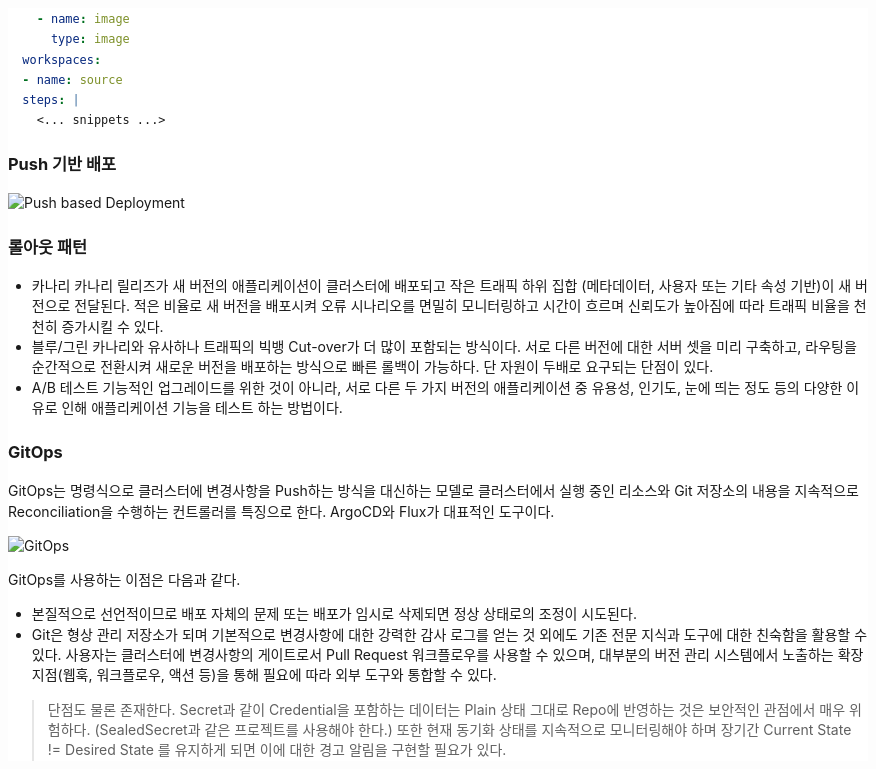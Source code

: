 ```yaml
    - name: image
      type: image
  workspaces:
  - name: source
  steps: |
    <... snippets ...>
```

### Push 기반 배포

![Push based Deployment](https://assets-global.website-files.com/622642781cd7e96ac1f66807/64b6277cc28963be1e445f19_image2.png)

### 롤아웃 패턴

- 카나리
  카나리 릴리즈가 새 버전의 애플리케이션이 클러스터에 배포되고 작은 트래픽 하위 집합 (메타데이터, 사용자 또는 기타 속성 기반)이 새 버전으로 전달된다. 적은 비율로 새 버전을 배포시켜 오류 시나리오를 면밀히 모니터링하고 시간이 흐르며 신뢰도가 높아짐에 따라 트래픽 비율을 천천히 증가시킬 수 있다.
- 블루/그린
  카나리와 유사하나 트래픽의 빅뱅 Cut-over가 더 많이 포함되는 방식이다. 서로 다른 버전에 대한 서버 셋을 미리 구축하고, 라우팅을 순간적으로 전환시켜 새로운 버전을 배포하는 방식으로 빠른 롤백이 가능하다. 단 자원이 두배로 요구되는 단점이 있다.
- A/B 테스트
  기능적인 업그레이드를 위한 것이 아니라, 서로 다른 두 가지 버전의 애플리케이션 중 유용성, 인기도, 눈에 띄는 정도 등의 다양한 이유로 인해 애플리케이션 기능을 테스트 하는 방법이다.

### GitOps

GitOps는 명령식으로 클러스터에 변경사항을 Push하는 방식을 대신하는 모델로 클러스터에서 실행 중인 리소스와 Git 저장소의 내용을 지속적으로 Reconciliation을 수행하는 컨트롤러를 특징으로 한다. ArgoCD와 Flux가 대표적인 도구이다.

![GitOps](https://blogs.vmware.com/cloud/files/2021/02/GitOps-in-a-nutshell-1024x409.png)

GitOps를 사용하는 이점은 다음과 같다.
- 본질적으로 선언적이므로 배포 자체의 문제 또는 배포가 임시로 삭제되면 정상 상태로의 조정이 시도된다.
- Git은 형상 관리 저장소가 되며 기본적으로 변경사항에 대한 강력한 감사 로그를 얻는 것 외에도 기존 전문 지식과 도구에 대한 친숙함을 활용할 수 있다. 사용자는 클러스터에 변경사항의 게이트로서 Pull Request 워크플로우를 사용할 수 있으며, 대부분의 버전 관리 시스템에서 노출하는 확장 지점(웹훅, 워크플로우, 액션 등)을 통해 필요에 따라 외부 도구와 통합할 수 있다.

> 단점도 물론 존재한다. Secret과 같이 Credential을 포함하는 데이터는 Plain 상태 그대로 Repo에 반영하는 것은 보안적인 관점에서 매우 위험하다. (SealedSecret과 같은 프로젝트를 사용해야 한다.) 또한 현재 동기화 상태를 지속적으로 모니터링해야 하며 장기간 Current State != Desired State 를 유지하게 되면 이에 대한 경고 알림을 구현할 필요가 있다.